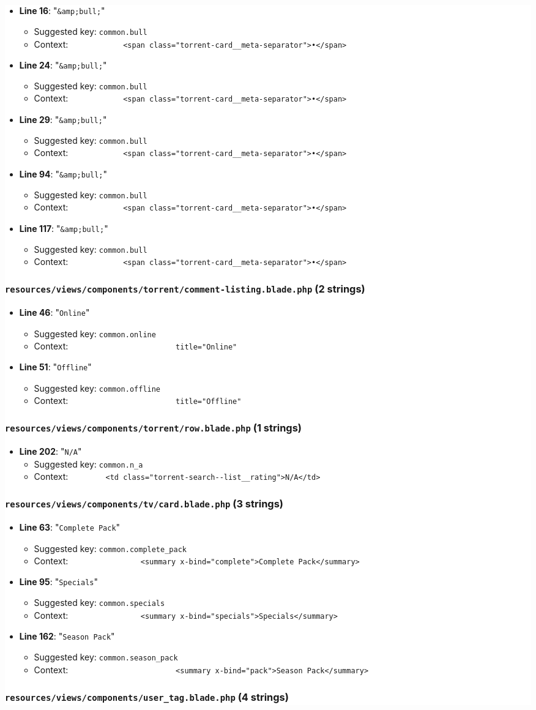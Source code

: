 - **Line 16**: "`&amp;bull;`"
  - Suggested key: `common.bull`
  - Context: `            <span class="torrent-card__meta-separator">•</span>`

- **Line 24**: "`&amp;bull;`"
  - Suggested key: `common.bull`
  - Context: `            <span class="torrent-card__meta-separator">•</span>`

- **Line 29**: "`&amp;bull;`"
  - Suggested key: `common.bull`
  - Context: `            <span class="torrent-card__meta-separator">•</span>`

- **Line 94**: "`&amp;bull;`"
  - Suggested key: `common.bull`
  - Context: `            <span class="torrent-card__meta-separator">•</span>`

- **Line 117**: "`&amp;bull;`"
  - Suggested key: `common.bull`
  - Context: `            <span class="torrent-card__meta-separator">•</span>`

### `resources/views/components/torrent/comment-listing.blade.php` (2 strings)

- **Line 46**: "`Online`"
  - Suggested key: `common.online`
  - Context: `                        title="Online"`

- **Line 51**: "`Offline`"
  - Suggested key: `common.offline`
  - Context: `                        title="Offline"`

### `resources/views/components/torrent/row.blade.php` (1 strings)

- **Line 202**: "`N/A`"
  - Suggested key: `common.n_a`
  - Context: `        <td class="torrent-search--list__rating">N/A</td>`

### `resources/views/components/tv/card.blade.php` (3 strings)

- **Line 63**: "`Complete Pack`"
  - Suggested key: `common.complete_pack`
  - Context: `                <summary x-bind="complete">Complete Pack</summary>`

- **Line 95**: "`Specials`"
  - Suggested key: `common.specials`
  - Context: `                <summary x-bind="specials">Specials</summary>`

- **Line 162**: "`Season Pack`"
  - Suggested key: `common.season_pack`
  - Context: `                        <summary x-bind="pack">Season Pack</summary>`

### `resources/views/components/user_tag.blade.php` (4 strings)
